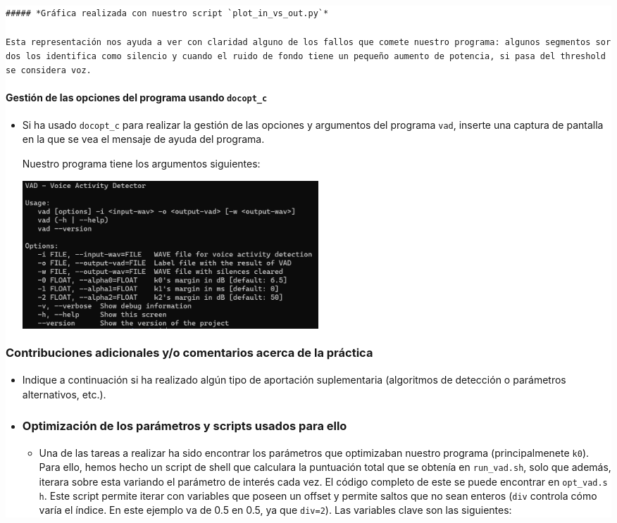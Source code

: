 	##### *Gráfica realizada con nuestro script `plot_in_vs_out.py`*

	Esta representación nos ayuda a ver con claridad alguno de los fallos que comete nuestro programa: algunos segmentos sordos los identifica como silencio y cuando el ruido de fondo tiene un pequeño aumento de potencia, si pasa del threshold se considera voz.

#### Gestión de las opciones del programa usando `docopt_c`

- Si ha usado `docopt_c` para realizar la gestión de las opciones y argumentos del programa `vad`, inserte
  una captura de pantalla en la que se vea el mensaje de ayuda del programa.

	Nuestro programa tiene los argumentos siguientes:

	<img src="img/docopt1.png" width="420" align="center">

### Contribuciones adicionales y/o comentarios acerca de la práctica

- Indique a continuación si ha realizado algún tipo de aportación suplementaria (algoritmos de detección o 
  parámetros alternativos, etc.).

- ### Optimización de los parámetros y scripts usados para ello

	* Una de las tareas a realizar ha sido encontrar los parámetros que optimizaban nuestro programa (principalmenete `k0`). Para ello, hemos hecho un script de shell que calculara la puntuación total que se obtenía en `run_vad.sh`, solo que además, iterara sobre esta variando el parámetro de interés cada vez. El código completo de este se puede encontrar en `opt_vad.sh`. Este script permite iterar con variables que poseen un offset y permite saltos que no sean enteros (`div` controla cómo varía el índice. En este ejemplo va de 0.5 en 0.5, ya que `div=2`). Las variables clave son las siguientes:
	